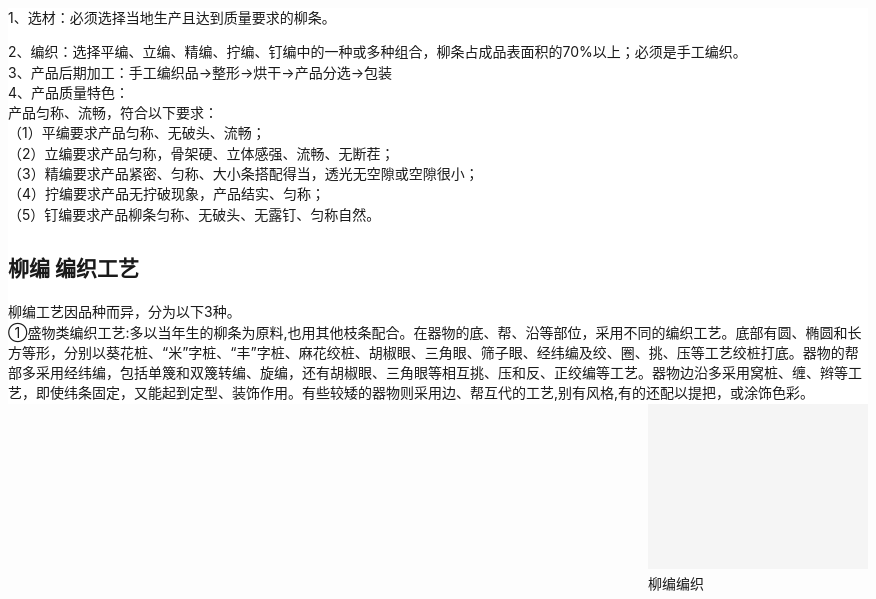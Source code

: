   1、选材：必须选择当地生产且达到质量要求的柳条。
 </div>
 <div class="para" label-module="para">
  2、编织：选择平编、立编、精编、拧编、钉编中的一种或多种组合，柳条占成品表面积的70%以上；必须是手工编织。
 </div>
 <div class="para" label-module="para">
  3、产品后期加工：手工编织品→整形→烘干→产品分选→包装
 </div>
 <div class="para" label-module="para">
  4、产品质量特色：
 </div>
 <div class="para" label-module="para">
  产品匀称、流畅，符合以下要求：
 </div>
 <div class="para" label-module="para">
  （1）平编要求产品匀称、无破头、流畅；
 </div>
 <div class="para" label-module="para">
  （2）立编要求产品匀称，骨架硬、立体感强、流畅、无断茬；
 </div>
 <div class="para" label-module="para">
  （3）精编要求产品紧密、匀称、大小条搭配得当，透光无空隙或空隙很小；
 </div>
 <div class="para" label-module="para">
  （4）拧编要求产品无拧破现象，产品结实、匀称；
 </div>
 <div class="para" label-module="para">
  （5）钉编要求产品柳条匀称、无破头、无露钉、匀称自然。
 </div>
 <div class="anchor-list">
  <a class="lemma-anchor para-title" name="8">
  </a>
  <a class="lemma-anchor" name="sub17315_8">
  </a>
  <a class="lemma-anchor" name="编织工艺">
  </a>
 </div>
 <div class="para-title level-2" label-module="para-title">
  <h2 class="title-text">
   <span class="title-prefix">
    柳编
   </span>
   编织工艺
  </h2>
  <a class="edit-icon j-edit-link" data-edit-dl="8" href="javascript:;" style="display: block;">
  </a>
 </div>
 <div class="para" label-module="para">
  柳编工艺因品种而异，分为以下3种。
 </div>
 <div class="para" label-module="para">
  ①盛物类编织工艺:多以当年生的柳条为原料,也用其他枝条配合。在器物的底、帮、沿等部位，采用不同的编织工艺。底部有圆、椭圆和长方等形，分别以葵花桩、“米”字桩、“丰”字桩、麻花绞桩、胡椒眼、三角眼、筛子眼、经纬编及绞、圈、挑、压等工艺绞桩打底。器物的帮部多采用经纬编，包括单篾和双篾转编、旋编，还有胡椒眼、三角眼等相互挑、压和反、正绞编等工艺。器物边沿多采用窝桩、缠、辫等工艺，即使纬条固定，又能起到定型、装饰作用。有些较矮的器物则采用边、帮互代的工艺,别有风格,有的还配以提把，或涂饰色彩。
  <div class="lemma-picture text-pic layout-right" style="width:220px; float: right;">
   <a class="image-link" href="/pic/%E6%9F%B3%E7%BC%96/340967/0/bbe0d311c906b177b8127b52?fr=lemma&amp;ct=single" nslog-type="9317" style="width:220px;height:165px;" target="_blank" title="柳编编织">
    <img alt="柳编编织" class="lazy-img" data-src="https://gss3.bdstatic.com/-Po3dSag_xI4khGkpoWK1HF6hhy/baike/s%3D220/sign=c061a28036d12f2eca05a9627fc3d5ff/b03533fa828ba61e135e0b784134970a304e5931.jpg" src="data:image/png;base64,iVBORw0KGgoAAAANSUhEUgAAAAEAAAABCAMAAAAoyzS7AAAAGXRFWHRTb2Z0d2FyZQBBZG9iZSBJbWFnZVJlYWR5ccllPAAAAAZQTFRF9fX1AAAA0VQI3QAAAAxJREFUeNpiYAAIMAAAAgABT21Z4QAAAABJRU5ErkJggg==" style="width:220px;height:165px;"/>
   </a>
   <span class="description">
    柳编编织
   </span>
  </div>